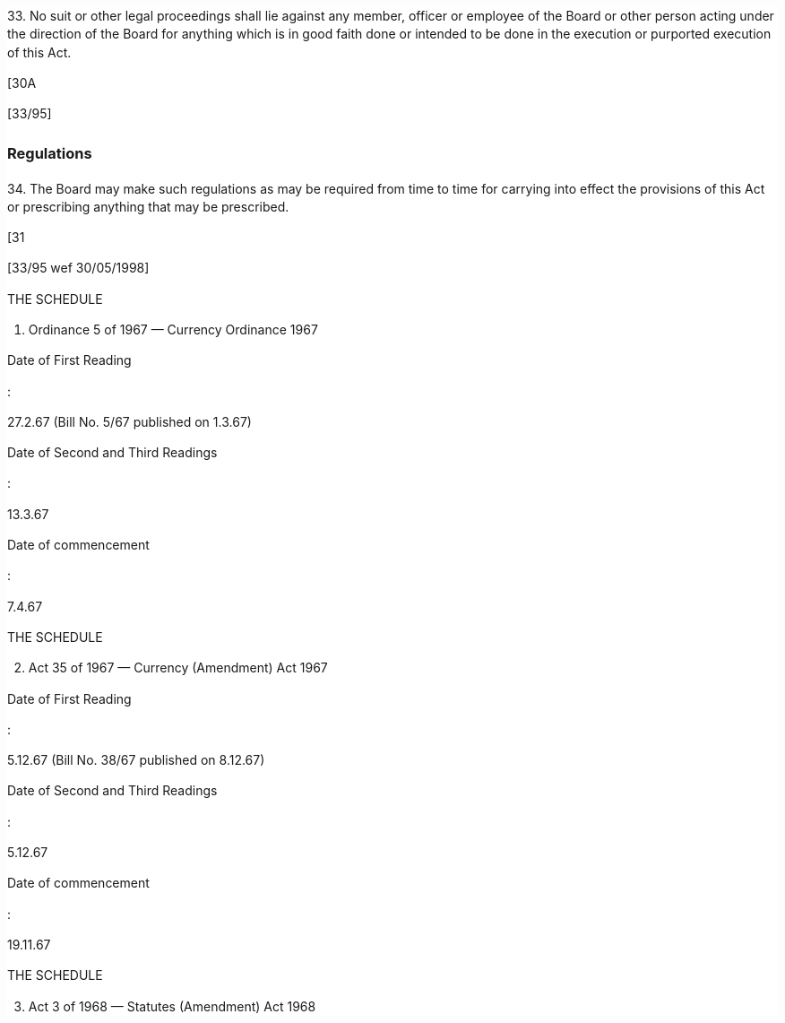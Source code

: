 33\. No suit or other legal proceedings shall lie against any member, officer or employee of the Board or other person acting under the direction of the Board for anything which is in good faith done or intended to be done in the execution or purported execution of this Act.

[30A

[33/95]

### Regulations

34\. The Board may make such regulations as may be required from time to time for carrying into effect the provisions of this Act or prescribing anything that may be prescribed.

[31

[33/95 wef 30/05/1998]

THE SCHEDULE

1. Ordinance 5 of 1967 — Currency Ordinance 1967

Date of First Reading

:

27.2.67 (Bill No. 5/67 published on 1.3.67)

Date of Second and Third Readings

:

13.3.67

Date of commencement

:

7.4.67

THE SCHEDULE

2. Act 35 of 1967 — Currency (Amendment) Act 1967

Date of First Reading

:

5.12.67 (Bill No. 38/67 published on 8.12.67)

Date of Second and Third Readings

:

5.12.67

Date of commencement

:

19.11.67

THE SCHEDULE

3. Act 3 of 1968 — Statutes (Amendment) Act 1968
